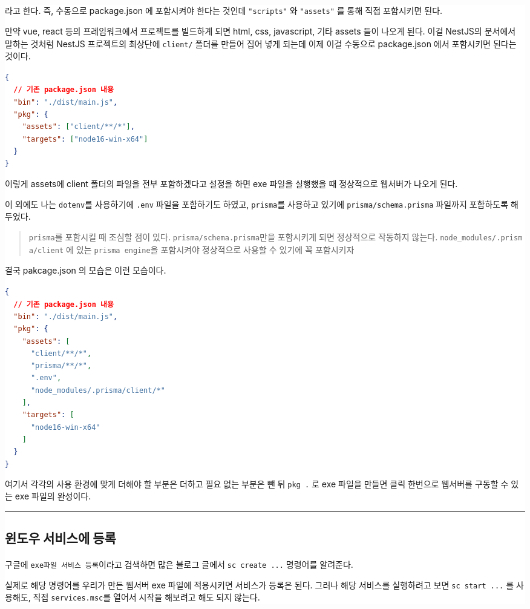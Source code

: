 라고 한다. 즉, 수동으로 package.json 에 포함시켜야 한다는 것인데
`"scripts"` 와 `"assets"` 를 통해 직접 포함시키면 된다.

만약 vue, react 등의 프레임워크에서 프로젝트를 빌드하게 되면 html, css, javascript, 기타 assets 들이 나오게 된다. 이걸 NestJS의 문서에서 말하는 것처럼 NestJS 프로젝트의 최상단에 `client/` 폴더를 만들어 집어 넣게 되는데 이제 이걸 수동으로 package.json 에서 포함시키면 된다는 것이다.

```json
{
  // 기존 package.json 내용
  "bin": "./dist/main.js",
  "pkg": {
    "assets": ["client/**/*"],
    "targets": ["node16-win-x64"]
  }
}
```

이렇게 assets에 client 폴더의 파일을 전부 포함하겠다고 설정을 하면 exe 파일을 실행했을 때 정상적으로 웹서버가 나오게 된다.

이 외에도 나는 `dotenv`를 사용하기에 `.env` 파일을 포함하기도 하였고, `prisma`를 사용하고 있기에 `prisma/schema.prisma` 파일까지 포함하도록 해두었다.

> `prisma`를 포함시킬 때 조심할 점이 있다.
> `prisma/schema.prisma`만을 포함시키게 되면 정상적으로 작동하지 않는다.
> `node_modules/.prisma/client` 에 있는 `prisma engine`을 포함시켜야 정상적으로 사용할 수 있기에 꼭 포함시키자

결국 pakcage.json 의 모습은 이런 모습이다.

```JSON
{
  // 기존 package.json 내용
  "bin": "./dist/main.js",
  "pkg": {
    "assets": [
      "client/**/*",
      "prisma/**/*",
      ".env",
      "node_modules/.prisma/client/*"
    ],
    "targets": [
      "node16-win-x64"
    ]
  }
}
```

여기서 각각의 사용 환경에 맞게 더해야 할 부분은 더하고 필요 없는 부분은 뺀 뒤 `pkg .` 로 exe 파일을 만들면 클릭 한번으로 웹서버를 구동할 수 있는 exe 파일의 완성이다.

---

## 윈도우 서비스에 등록

구글에 `exe파일 서비스 등록`이라고 검색하면 많은 블로그 글에서 `sc create ...` 명령어를 알려준다.

실제로 해당 명령어를 우리가 만든 웹서버 exe 파일에 적용시키면 서비스가 등록은 된다.
그러나 해당 서비스를 실행하려고 보면 `sc start ...` 를 사용해도, 직접 `services.msc`를 열어서 시작을 해보려고 해도 되지 않는다.
